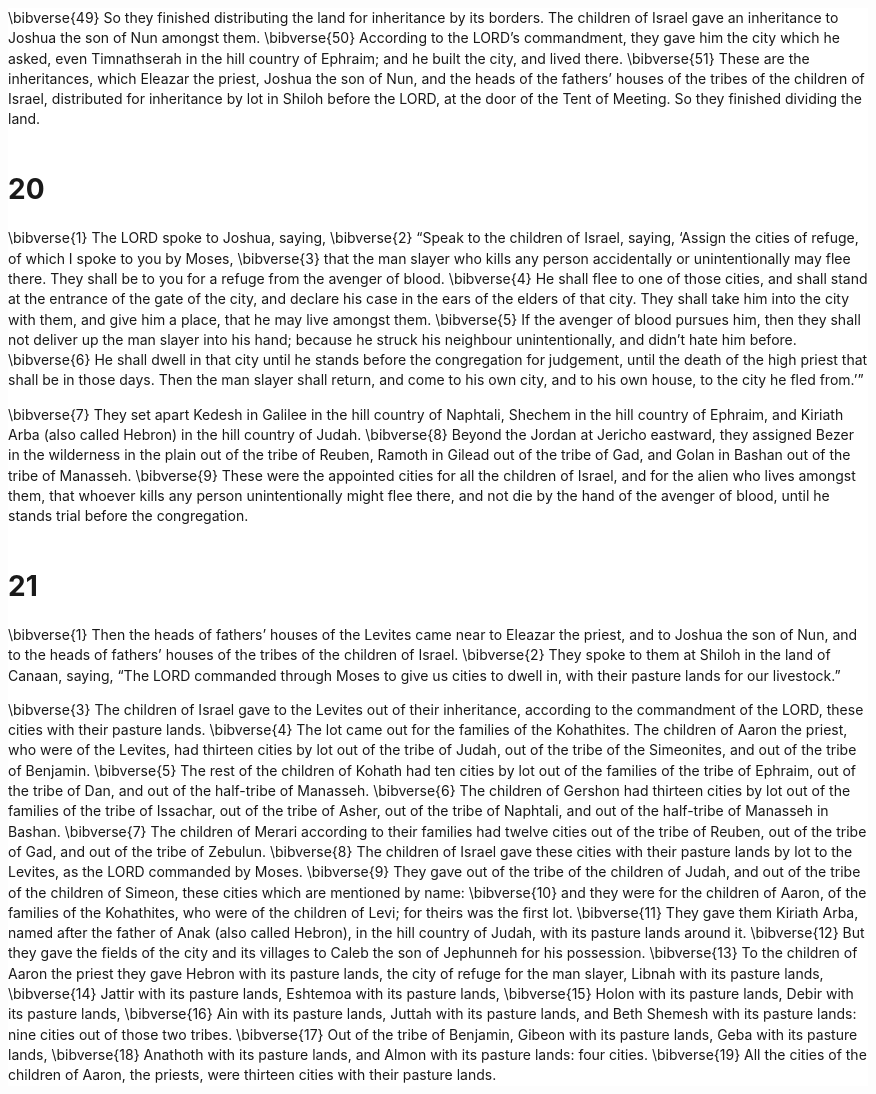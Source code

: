 \bibverse{49} So they finished distributing the land for inheritance by its borders. The children of Israel gave an inheritance to Joshua the son of Nun amongst them. \bibverse{50} According to the LORD’s commandment, they gave him the city which he asked, even Timnathserah in the hill country of Ephraim; and he built the city, and lived there. \bibverse{51} These are the inheritances, which Eleazar the priest, Joshua the son of Nun, and the heads of the fathers’ houses of the tribes of the children of Israel, distributed for inheritance by lot in Shiloh before the LORD, at the door of the Tent of Meeting. So they finished dividing the land. 

# 20 
\bibverse{1} The LORD spoke to Joshua, saying, \bibverse{2} “Speak to the children of Israel, saying, ‘Assign the cities of refuge, of which I spoke to you by Moses, \bibverse{3} that the man slayer who kills any person accidentally or unintentionally may flee there. They shall be to you for a refuge from the avenger of blood. \bibverse{4} He shall flee to one of those cities, and shall stand at the entrance of the gate of the city, and declare his case in the ears of the elders of that city. They shall take him into the city with them, and give him a place, that he may live amongst them. \bibverse{5} If the avenger of blood pursues him, then they shall not deliver up the man slayer into his hand; because he struck his neighbour unintentionally, and didn’t hate him before. \bibverse{6} He shall dwell in that city until he stands before the congregation for judgement, until the death of the high priest that shall be in those days. Then the man slayer shall return, and come to his own city, and to his own house, to the city he fled from.’” 

\bibverse{7} They set apart Kedesh in Galilee in the hill country of Naphtali, Shechem in the hill country of Ephraim, and Kiriath Arba (also called Hebron) in the hill country of Judah. \bibverse{8} Beyond the Jordan at Jericho eastward, they assigned Bezer in the wilderness in the plain out of the tribe of Reuben, Ramoth in Gilead out of the tribe of Gad, and Golan in Bashan out of the tribe of Manasseh. \bibverse{9} These were the appointed cities for all the children of Israel, and for the alien who lives amongst them, that whoever kills any person unintentionally might flee there, and not die by the hand of the avenger of blood, until he stands trial before the congregation. 

# 21 
\bibverse{1} Then the heads of fathers’ houses of the Levites came near to Eleazar the priest, and to Joshua the son of Nun, and to the heads of fathers’ houses of the tribes of the children of Israel. \bibverse{2} They spoke to them at Shiloh in the land of Canaan, saying, “The LORD commanded through Moses to give us cities to dwell in, with their pasture lands for our livestock.” 

\bibverse{3} The children of Israel gave to the Levites out of their inheritance, according to the commandment of the LORD, these cities with their pasture lands. \bibverse{4} The lot came out for the families of the Kohathites. The children of Aaron the priest, who were of the Levites, had thirteen cities by lot out of the tribe of Judah, out of the tribe of the Simeonites, and out of the tribe of Benjamin. \bibverse{5} The rest of the children of Kohath had ten cities by lot out of the families of the tribe of Ephraim, out of the tribe of Dan, and out of the half-tribe of Manasseh. \bibverse{6} The children of Gershon had thirteen cities by lot out of the families of the tribe of Issachar, out of the tribe of Asher, out of the tribe of Naphtali, and out of the half-tribe of Manasseh in Bashan. \bibverse{7} The children of Merari according to their families had twelve cities out of the tribe of Reuben, out of the tribe of Gad, and out of the tribe of Zebulun. \bibverse{8} The children of Israel gave these cities with their pasture lands by lot to the Levites, as the LORD commanded by Moses. \bibverse{9} They gave out of the tribe of the children of Judah, and out of the tribe of the children of Simeon, these cities which are mentioned by name: \bibverse{10} and they were for the children of Aaron, of the families of the Kohathites, who were of the children of Levi; for theirs was the first lot. \bibverse{11} They gave them Kiriath Arba, named after the father of Anak (also called Hebron), in the hill country of Judah, with its pasture lands around it. \bibverse{12} But they gave the fields of the city and its villages to Caleb the son of Jephunneh for his possession. \bibverse{13} To the children of Aaron the priest they gave Hebron with its pasture lands, the city of refuge for the man slayer, Libnah with its pasture lands, \bibverse{14} Jattir with its pasture lands, Eshtemoa with its pasture lands, \bibverse{15} Holon with its pasture lands, Debir with its pasture lands, \bibverse{16} Ain with its pasture lands, Juttah with its pasture lands, and Beth Shemesh with its pasture lands: nine cities out of those two tribes. \bibverse{17} Out of the tribe of Benjamin, Gibeon with its pasture lands, Geba with its pasture lands, \bibverse{18} Anathoth with its pasture lands, and Almon with its pasture lands: four cities. \bibverse{19} All the cities of the children of Aaron, the priests, were thirteen cities with their pasture lands. 
